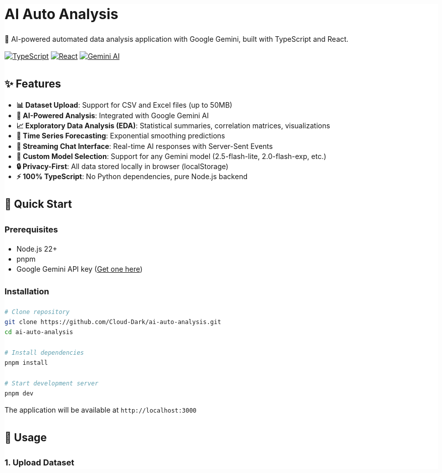 # AI Auto Analysis

🤖 AI-powered automated data analysis application with Google Gemini, built with TypeScript and React.

[![TypeScript](https://img.shields.io/badge/TypeScript-007ACC?style=flat&logo=typescript&logoColor=white)](https://www.typescriptlang.org/)
[![React](https://img.shields.io/badge/React-20232A?style=flat&logo=react&logoColor=61DAFB)](https://reactjs.org/)
[![Gemini AI](https://img.shields.io/badge/Gemini%20AI-8E75B2?style=flat&logo=google&logoColor=white)](https://ai.google.dev/)

## ✨ Features

- **📊 Dataset Upload**: Support for CSV and Excel files (up to 50MB)
- **🤖 AI-Powered Analysis**: Integrated with Google Gemini AI
- **📈 Exploratory Data Analysis (EDA)**: Statistical summaries, correlation matrices, visualizations
- **🔮 Time Series Forecasting**: Exponential smoothing predictions
- **💬 Streaming Chat Interface**: Real-time AI responses with Server-Sent Events
- **🎯 Custom Model Selection**: Support for any Gemini model (2.5-flash-lite, 2.0-flash-exp, etc.)
- **🔒 Privacy-First**: All data stored locally in browser (localStorage)
- **⚡ 100% TypeScript**: No Python dependencies, pure Node.js backend

## 🚀 Quick Start

### Prerequisites

- Node.js 22+
- pnpm
- Google Gemini API key ([Get one here](https://aistudio.google.com/app/apikey))

### Installation

```bash
# Clone repository
git clone https://github.com/Cloud-Dark/ai-auto-analysis.git
cd ai-auto-analysis

# Install dependencies
pnpm install

# Start development server
pnpm dev
```

The application will be available at `http://localhost:3000`

## 📖 Usage

### 1. Upload Dataset
